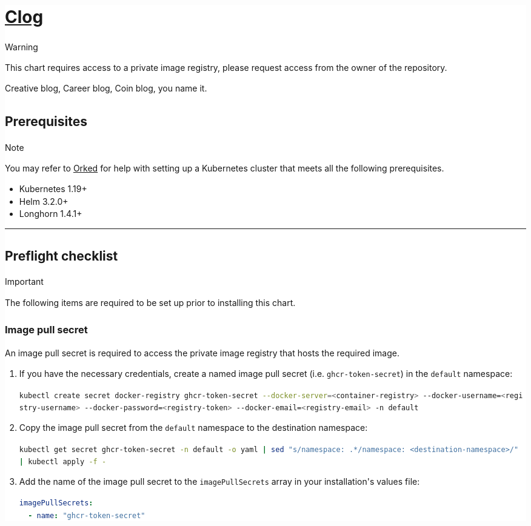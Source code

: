 # [Clog](https://github.com/irfanhakim-as/clog)

> [!WARNING]  
> This chart requires access to a private image registry, please request access from the owner of the repository.

Creative blog, Career blog, Coin blog, you name it.

## Prerequisites

> [!NOTE]  
> You may refer to [Orked](https://github.com/irfanhakim-as/orked) for help with setting up a Kubernetes cluster that meets all the following prerequisites.

- Kubernetes 1.19+
- Helm 3.2.0+
- Longhorn 1.4.1+

---

## Preflight checklist

> [!IMPORTANT]  
> The following items are required to be set up prior to installing this chart.

### Image pull secret

An image pull secret is required to access the private image registry that hosts the required image.

1. If you have the necessary credentials, create a named image pull secret (i.e. `ghcr-token-secret`) in the `default` namespace:

    ```sh
    kubectl create secret docker-registry ghcr-token-secret --docker-server=<container-registry> --docker-username=<registry-username> --docker-password=<registry-token> --docker-email=<registry-email> -n default
    ```

2. Copy the image pull secret from the `default` namespace to the destination namespace:

    ```sh
    kubectl get secret ghcr-token-secret -n default -o yaml | sed "s/namespace: .*/namespace: <destination-namespace>/" | kubectl apply -f -
    ```

3. Add the name of the image pull secret to the `imagePullSecrets` array in your installation's values file:

    ```yaml
    imagePullSecrets:
      - name: "ghcr-token-secret"
    ```

